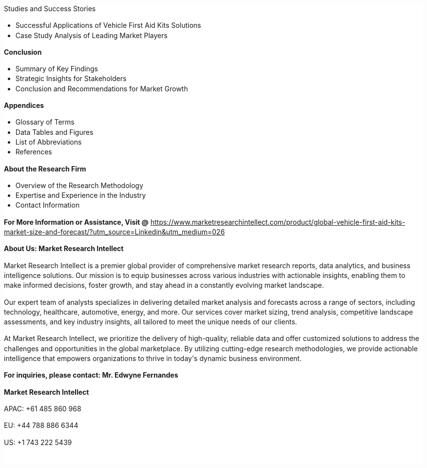Studies and Success Stories</strong></p><ul><li>Successful Applications of Vehicle First Aid Kits Solutions</li><li>Case Study Analysis of Leading Market Players</li></ul><p><strong>Conclusion</strong></p><ul><li>Summary of Key Findings</li><li>Strategic Insights for Stakeholders</li><li>Conclusion and Recommendations for Market Growth</li></ul><p><strong>Appendices</strong></p><ul><li>Glossary of Terms</li><li>Data Tables and Figures</li><li>List of Abbreviations</li><li>References</li></ul><p><strong>About the Research Firm</strong></p><ul><li>Overview of the Research Methodology</li><li>Expertise and Experience in the Industry</li><li>Contact Information</li></ul></div><div class="article-main__content" data-test-id="publishing-text-block"><p><span class="font-[700]"><strong>For More Information or Assistance, Visit @</strong>&nbsp;<a href="https://www.marketresearchintellect.com/product/global-vehicle-first-aid-kits-market-size-and-forecast/?utm_source=Linkedin&utm_medium=026">https://www.marketresearchintellect.com/product/global-vehicle-first-aid-kits-market-size-and-forecast/?utm_source=Linkedin&utm_medium=026</a></span></p><p><strong>About Us: Market Research Intellect</strong></p><p>Market Research Intellect is a premier global provider of comprehensive market research reports, data analytics, and business intelligence solutions. Our mission is to equip businesses across various industries with actionable insights, enabling them to make informed decisions, foster growth, and stay ahead in a constantly evolving market landscape.</p><p>Our expert team of analysts specializes in delivering detailed market analysis and forecasts across a range of sectors, including technology, healthcare, automotive, energy, and more. Our services cover market sizing, trend analysis, competitive landscape assessments, and key industry insights, all tailored to meet the unique needs of our clients.</p><p>At Market Research Intellect, we prioritize the delivery of high-quality, reliable data and offer customized solutions to address the challenges and opportunities in the global marketplace. By utilizing cutting-edge research methodologies, we provide actionable intelligence that empowers organizations to thrive in today's dynamic business environment.</p><p><strong>For inquiries, please contact: Mr. Edwyne Fernandes</strong></p><p><strong>Market Research Intellect</strong></p><p>APAC: +61 485 860 968</p><p>EU: +44 788 886 6344</p><p>US: +1 743 222 5439</p></div><div class="article-main__content" data-test-id="publishing-text-block">&nbsp;</div>
